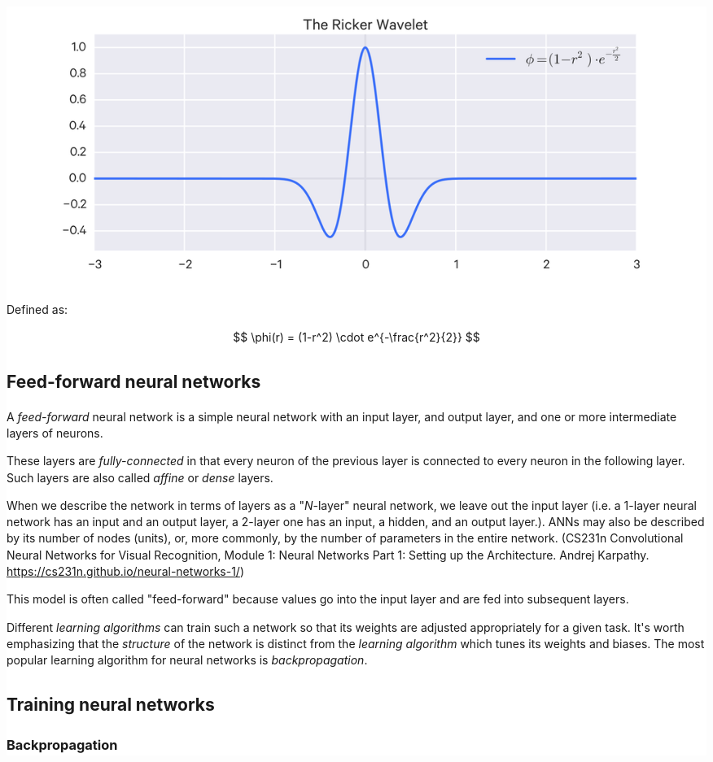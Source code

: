 ![The Ricker Wavelet](assets/ricker_rbf.svg)

Defined as:

$$
\phi(r) = (1-r^2) \cdot e^{-\frac{r^2}{2}}
$$

## Feed-forward neural networks

A _feed-forward_ neural network is a simple neural network with an input layer, and output layer, and one or more intermediate layers of neurons.

These layers are _fully-connected_ in that every neuron of the previous layer is connected to every neuron in the following layer. Such layers are also called _affine_ or _dense_ layers.

When we describe the network in terms of layers as a "$N$-layer" neural network, we leave out the input layer (i.e. a 1-layer neural network has an input and an output layer, a 2-layer one has an input, a hidden, and an output layer.). ANNs may also be described by its number of nodes (units), or, more commonly, by the number of parameters in the entire network. (CS231n Convolutional Neural Networks for Visual Recognition, Module 1: Neural Networks Part 1: Setting up the Architecture. Andrej Karpathy. <https://cs231n.github.io/neural-networks-1/>)

This model is often called "feed-forward" because values go into the input layer and are fed into subsequent layers.

Different _learning algorithms_ can train such a network so that its weights are adjusted appropriately for a given task. It's worth emphasizing that the _structure_ of the network is distinct from the _learning algorithm_ which tunes its weights and biases. The most popular learning algorithm for neural networks is _backpropagation_.

## Training neural networks

### Backpropagation
